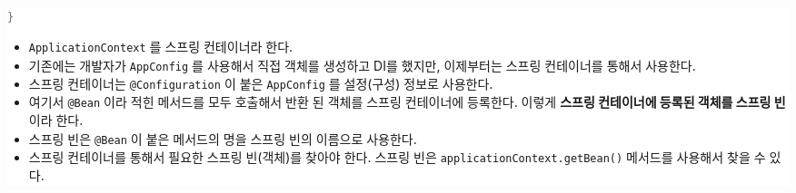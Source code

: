```java
}
```

- `ApplicationContext` 를 스프링 컨테이너라 한다.
- 기존에는 개발자가 `AppConfig` 를 사용해서 직접 객체를 생성하고 DI를 했지만, 이제부터는 스프링 컨테이너를 통해서 사용한다.
- 스프링 컨테이너는 `@Configuration` 이 붙은 `AppConfig` 를 설정(구성) 정보로 사용한다.
- 여기서 `@Bean` 이라 적힌 메서드를 모두 호출해서 반환 된 객체를 스프링 컨테이너에 등록한다. 이렇게 **스프링 컨테이너에 등록된 객체를 스프링 빈**이라 한다.
- 스프링 빈은 `@Bean` 이 붙은 메서드의 명을 스프링 빈의 이름으로 사용한다.
- 스프링 컨테이너를 통해서 필요한 스프링 빈(객체)를 찾아야 한다. 스프링 빈은 `applicationContext.getBean()` 메서드를 사용해서 찾을 수 있다.

